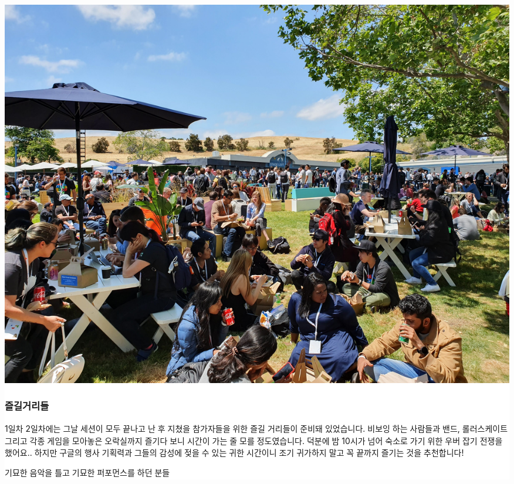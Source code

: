 ![Lunch](/assets/2019-06-17-google-io-2019/lunch.jpg)

### 즐길거리들

1일차 2일차에는 그날 세션이 모두 끝나고 난 후 지쳤을 참가자들을 위한 즐길 거리들이 준비돼 있었습니다. 비보잉 하는 사람들과 밴드, 롤러스케이트 그리고 각종 게임을 모아놓은 오락실까지 즐기다 보니 시간이 가는 줄 모를 정도였습니다. 덕분에 밤 10시가 넘어 숙소로 가기 위한 우버 잡기 전쟁을 했어요.. 하지만 구글의 행사 기획력과 그들의 감성에 젖을 수 있는 귀한 시간이니 조기 귀가하지 말고 꼭 끝까지 즐기는 것을 추천합니다!

기묘한 음악을 틀고 기묘한 퍼포먼스를 하던 분들
